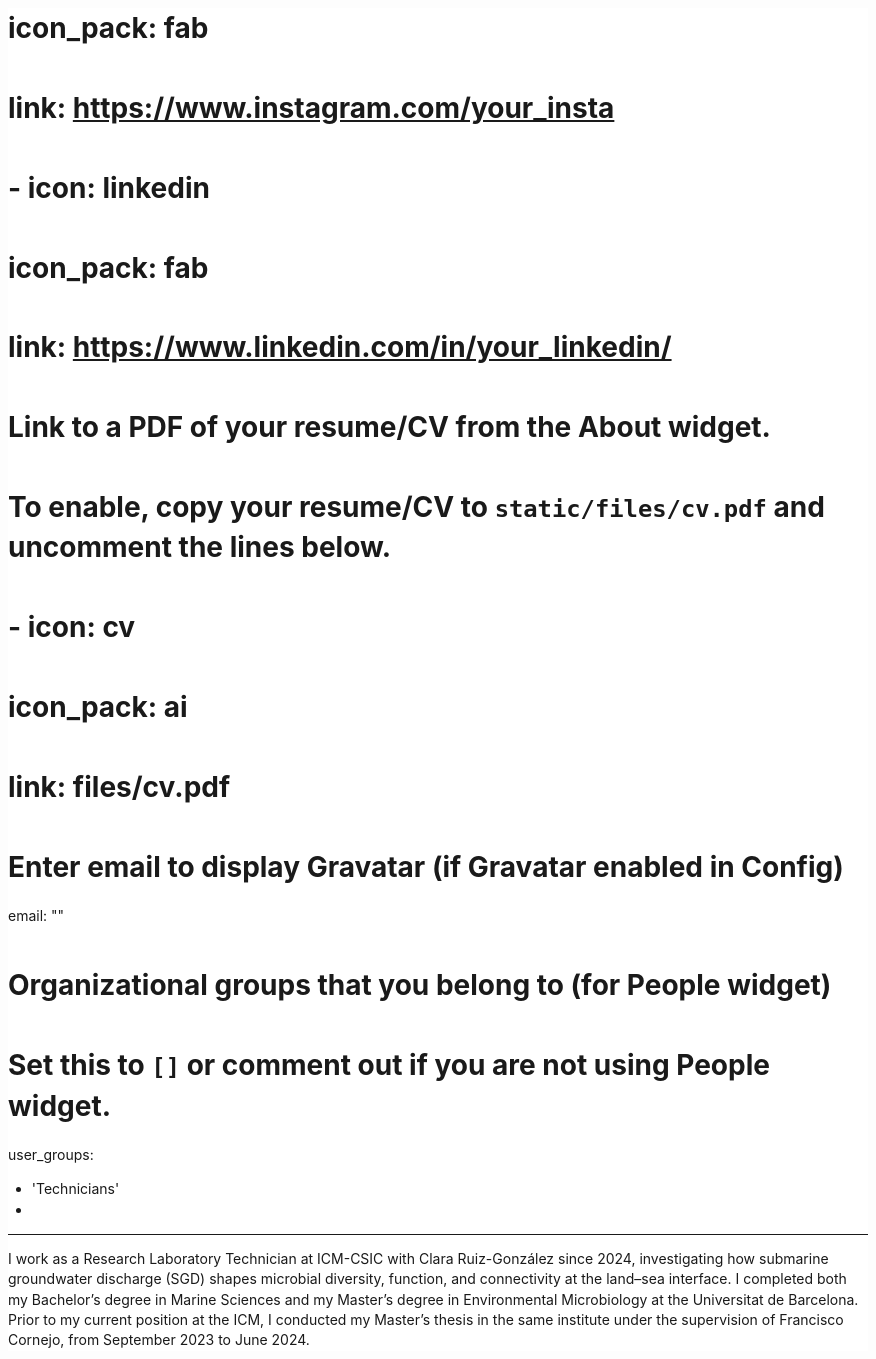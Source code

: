 #   icon_pack: fab
#   link: https://www.instagram.com/your_insta
# - icon: linkedin
#   icon_pack: fab
#   link: https://www.linkedin.com/in/your_linkedin/


# Link to a PDF of your resume/CV from the About widget.
# To enable, copy your resume/CV to `static/files/cv.pdf` and uncomment the lines below.
# - icon: cv
#   icon_pack: ai
#   link: files/cv.pdf

# Enter email to display Gravatar (if Gravatar enabled in Config)
email: ""  

# Organizational groups that you belong to (for People widget)
#   Set this to `[]` or comment out if you are not using People widget.
user_groups:  
- 'Technicians'  
- 
---


I work as a Research Laboratory Technician at ICM-CSIC with Clara Ruiz-González since 2024, investigating how submarine groundwater discharge (SGD) shapes microbial diversity, function, and connectivity at the land–sea interface. I completed both my Bachelor’s degree in Marine Sciences and my Master’s degree in Environmental Microbiology at the Universitat de Barcelona. Prior to my current position at the ICM, I conducted my Master’s thesis in the same institute under the supervision of Francisco Cornejo, from September 2023 to June 2024.
